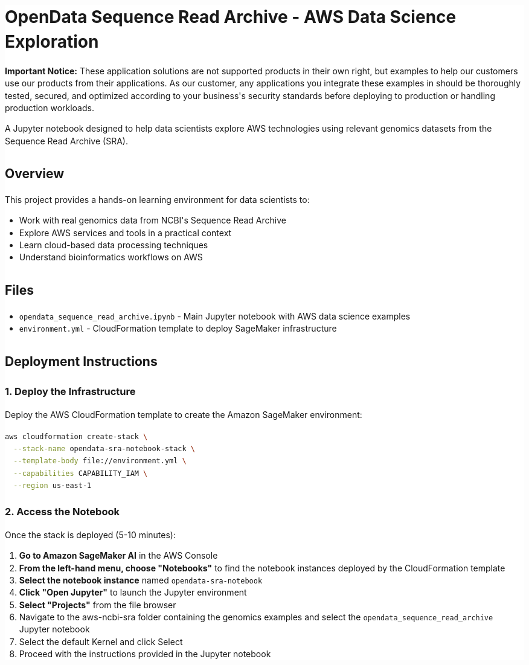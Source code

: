 # OpenData Sequence Read Archive - AWS Data Science Exploration

**Important Notice:** These application solutions are not supported products in their own right, but examples to help our customers use our products from their applications. As our customer, any applications you integrate these examples in should be thoroughly tested, secured, and optimized according to your business's security standards before deploying to production or handling production workloads.

A Jupyter notebook designed to help data scientists explore AWS technologies using relevant genomics datasets from the Sequence Read Archive (SRA).

## Overview

This project provides a hands-on learning environment for data scientists to:
- Work with real genomics data from NCBI's Sequence Read Archive
- Explore AWS services and tools in a practical context
- Learn cloud-based data processing techniques
- Understand bioinformatics workflows on AWS

## Files

- `opendata_sequence_read_archive.ipynb` - Main Jupyter notebook with AWS data science examples
- `environment.yml` - CloudFormation template to deploy SageMaker infrastructure

## Deployment Instructions

### 1. Deploy the Infrastructure
Deploy the AWS CloudFormation template to create the Amazon SageMaker environment:

```bash
aws cloudformation create-stack \
  --stack-name opendata-sra-notebook-stack \
  --template-body file://environment.yml \
  --capabilities CAPABILITY_IAM \
  --region us-east-1
```

### 2. Access the Notebook
Once the stack is deployed (5-10 minutes):

1. **Go to Amazon SageMaker AI** in the AWS Console
2. **From the left-hand menu, choose "Notebooks"** to find the notebook instances deployed by the CloudFormation template
3. **Select the notebook instance** named `opendata-sra-notebook`
4. **Click "Open Jupyter"** to launch the Jupyter environment
5. **Select "Projects"** from the file browser
6. Navigate to the aws-ncbi-sra folder containing the genomics examples and select the `opendata_sequence_read_archive` Jupyter notebook
7. Select the default Kernel and click Select 
8. Proceed with the instructions provided in the Jupyter notebook
